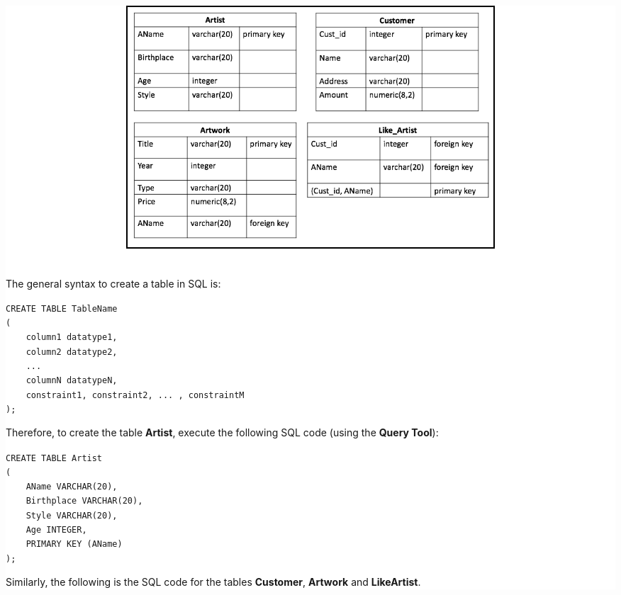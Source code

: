 <center><img src="/images/blogs/pgadmin-tutorial-2/tables.png" width="60%" height="60%" style="border: 2px solid black"/></center><br>

The general syntax to create a table in SQL is:

```*
CREATE TABLE TableName
(
    column1 datatype1,
    column2 datatype2,
    ...
    columnN datatypeN,
    constraint1, constraint2, ... , constraintM 
);
``` 

Therefore, to create the table **Artist**, execute the following SQL code (using the **Query Tool**):

```*
CREATE TABLE Artist
(
	AName VARCHAR(20),
	Birthplace VARCHAR(20),
	Style VARCHAR(20),
	Age INTEGER,
	PRIMARY KEY (AName)
);
```

Similarly, the following is the SQL code for the tables **Customer**, **Artwork** and **LikeArtist**.
